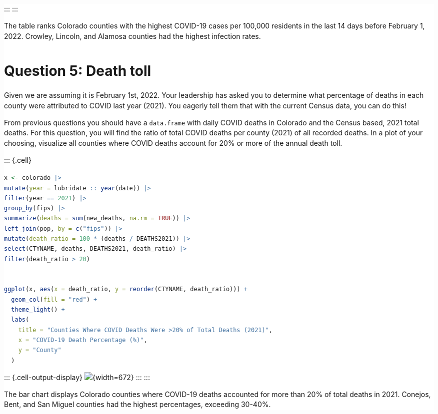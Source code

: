 :::
:::



The table ranks Colorado counties with the highest COVID-19 cases per 100,000 residents in the last 14 days before February 1, 2022. Crowley, Lincoln, and Alamosa counties had the highest infection rates.

# **Question 5: Death toll**

Given we are assuming it is February 1st, 2022. Your leadership has asked you to determine what percentage of deaths in each county were attributed to COVID last year (2021). You eagerly tell them that with the current Census data, you can do this!

From previous questions you should have a `data.frame` with daily COVID deaths in Colorado and the Census based, 2021 total deaths. For this question, you will find the ratio of total COVID deaths per county (2021) of all recorded deaths. In a plot of your choosing, visualize all counties where COVID deaths account for 20% or more of the annual death toll.



::: {.cell}

```{.r .cell-code}
x <- colorado |>
mutate(year = lubridate :: year(date)) |>
filter(year == 2021) |>
group_by(fips) |>
summarize(deaths = sum(new_deaths, na.rm = TRUE)) |>
left_join(pop, by = c("fips")) |>
mutate(death_ratio = 100 * (deaths / DEATHS2021)) |>
select(CTYNAME, deaths, DEATHS2021, death_ratio) |>
filter(death_ratio > 20)


ggplot(x, aes(x = death_ratio, y = reorder(CTYNAME, death_ratio))) +
  geom_col(fill = "red") +  
  theme_light() +
  labs(
    title = "Counties Where COVID Deaths Were >20% of Total Deaths (2021)",
    x = "COVID-19 Death Percentage (%)",
    y = "County"
  )
```

::: {.cell-output-display}
![](lab-3_files/figure-html/unnamed-chunk-15-1.png){width=672}
:::
:::



The bar chart displays Colorado counties where COVID-19 deaths accounted for more than 20% of total deaths in 2021. Conejos, Bent, and San Miguel counties had the highest percentages, exceeding 30-40%.
